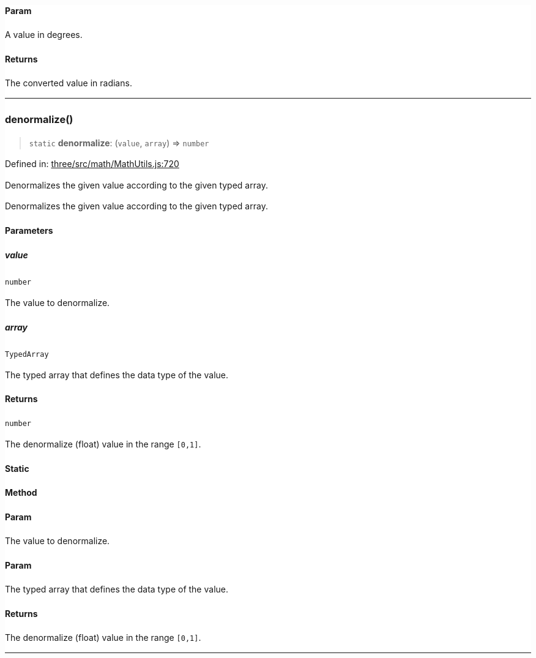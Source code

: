 #### Param

A value in degrees.

#### Returns

The converted value in radians.

***

### denormalize()

> `static` **denormalize**: (`value`, `array`) => `number`

Defined in: [three/src/math/MathUtils.js:720](https://github.com/DefinitelyMaybe/three-i18n/blob/fa57b79433d1c349ffb23a78727299c8d4190136/three/src/math/MathUtils.js#L720)

Denormalizes the given value according to the given typed array.

Denormalizes the given value according to the given typed array.

#### Parameters

##### value

`number`

The value to denormalize.

##### array

`TypedArray`

The typed array that defines the data type of the value.

#### Returns

`number`

The denormalize (float) value in the range `[0,1]`.

#### Static

#### Method

#### Param

The value to denormalize.

#### Param

The typed array that defines the data type of the value.

#### Returns

The denormalize (float) value in the range `[0,1]`.

***
